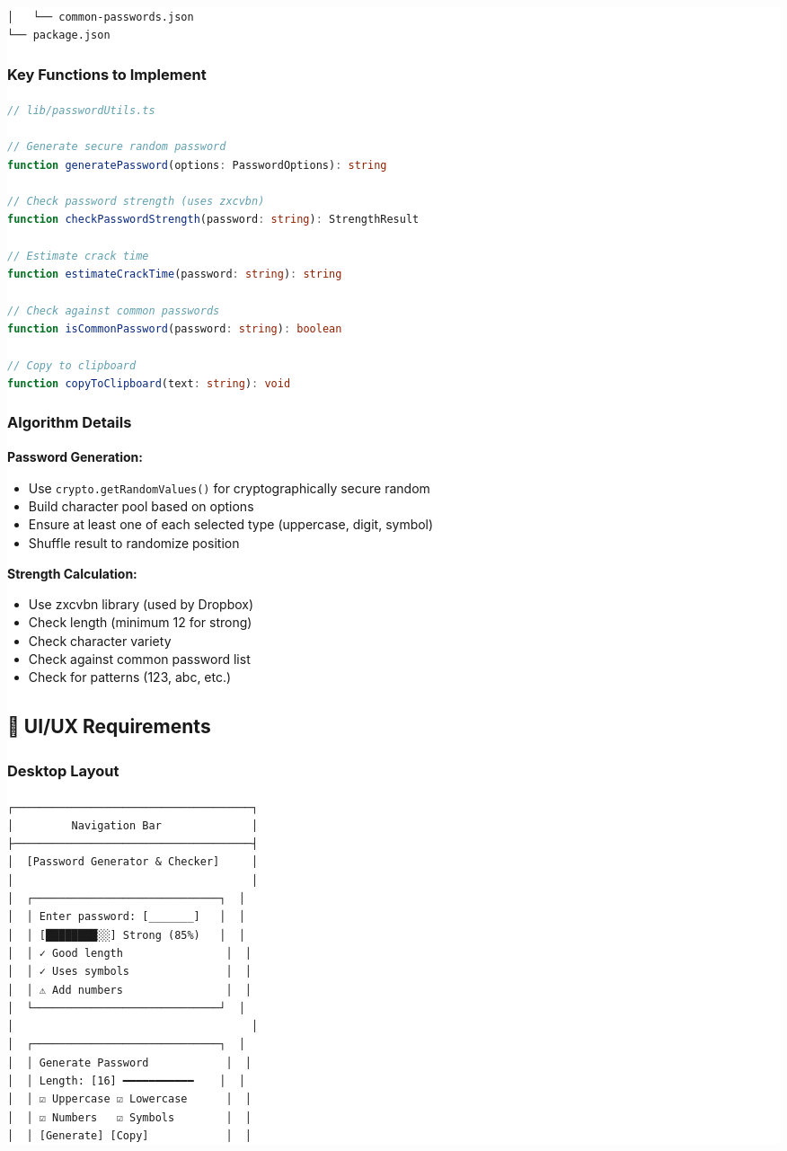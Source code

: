 ```
│   └── common-passwords.json
└── package.json
```

### Key Functions to Implement

```typescript
// lib/passwordUtils.ts

// Generate secure random password
function generatePassword(options: PasswordOptions): string

// Check password strength (uses zxcvbn)
function checkPasswordStrength(password: string): StrengthResult

// Estimate crack time
function estimateCrackTime(password: string): string

// Check against common passwords
function isCommonPassword(password: string): boolean

// Copy to clipboard
function copyToClipboard(text: string): void
```

### Algorithm Details

**Password Generation:**
- Use `crypto.getRandomValues()` for cryptographically secure random
- Build character pool based on options
- Ensure at least one of each selected type (uppercase, digit, symbol)
- Shuffle result to randomize position

**Strength Calculation:**
- Use zxcvbn library (used by Dropbox)
- Check length (minimum 12 for strong)
- Check character variety
- Check against common password list
- Check for patterns (123, abc, etc.)

## 📱 UI/UX Requirements

### Desktop Layout
```
┌─────────────────────────────────────┐
│         Navigation Bar              │
├─────────────────────────────────────┤
│  [Password Generator & Checker]     │
│                                     │
│  ┌─────────────────────────────┐  │
│  │ Enter password: [_______]   │  │
│  │ [████████░░] Strong (85%)   │  │
│  │ ✓ Good length                │  │
│  │ ✓ Uses symbols               │  │
│  │ ⚠ Add numbers                │  │
│  └─────────────────────────────┘  │
│                                     │
│  ┌─────────────────────────────┐  │
│  │ Generate Password            │  │
│  │ Length: [16] ━━━━━━━━━━━    │  │
│  │ ☑ Uppercase ☑ Lowercase      │  │
│  │ ☑ Numbers   ☑ Symbols        │  │
│  │ [Generate] [Copy]            │  │
```